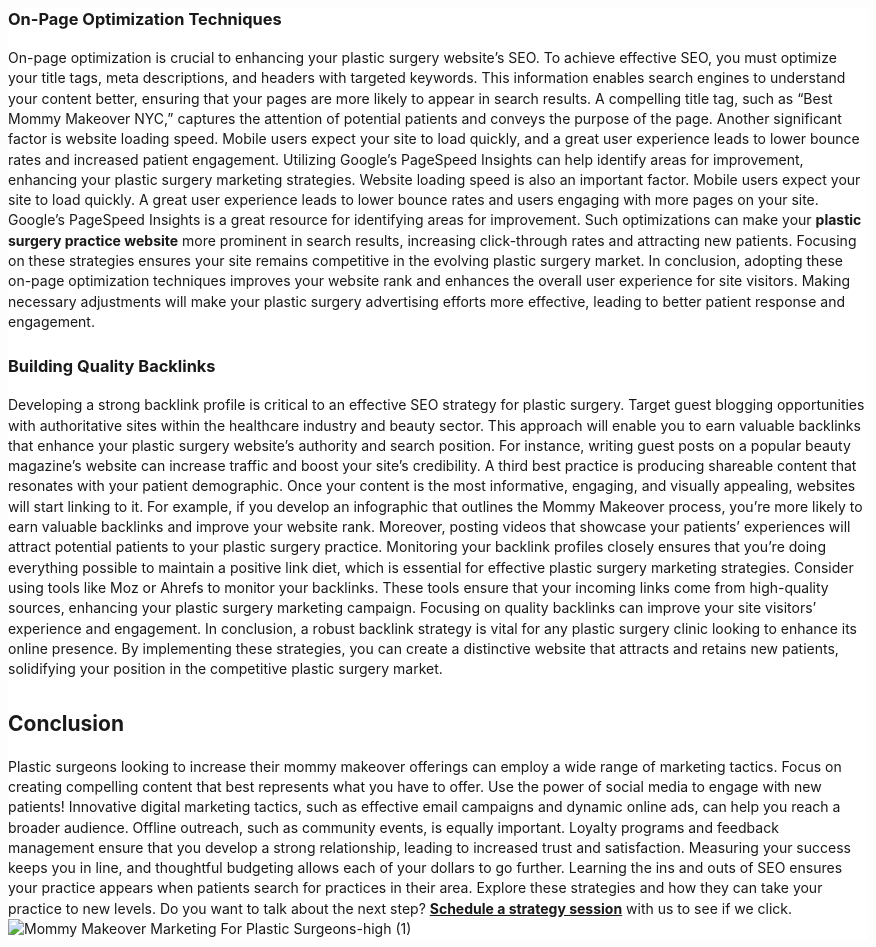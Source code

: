 ### On-Page Optimization Techniques

On-page optimization is crucial to enhancing your plastic surgery website’s SEO. To achieve effective SEO, you must optimize your title tags, meta descriptions, and headers with targeted keywords. This information enables search engines to understand your content better, ensuring that your pages are more likely to appear in search results. A compelling title tag, such as “Best Mommy Makeover NYC,” captures the attention of potential patients and conveys the purpose of the page. Another significant factor is website loading speed. Mobile users expect your site to load quickly, and a great user experience leads to lower bounce rates and increased patient engagement. Utilizing Google’s PageSpeed Insights can help identify areas for improvement, enhancing your plastic surgery marketing strategies. Website loading speed is also an important factor. Mobile users expect your site to load quickly. A great user experience leads to lower bounce rates and users engaging with more pages on your site. Google’s PageSpeed Insights is a great resource for identifying areas for improvement. Such optimizations can make your **plastic surgery practice website** more prominent in search results, increasing click-through rates and attracting new patients. Focusing on these strategies ensures your site remains competitive in the evolving plastic surgery market. In conclusion, adopting these on-page optimization techniques improves your website rank and enhances the overall user experience for site visitors. Making necessary adjustments will make your plastic surgery advertising efforts more effective, leading to better patient response and engagement.

### Building Quality Backlinks

Developing a strong backlink profile is critical to an effective SEO strategy for plastic surgery. Target guest blogging opportunities with authoritative sites within the healthcare industry and beauty sector. This approach will enable you to earn valuable backlinks that enhance your plastic surgery website’s authority and search position. For instance, writing guest posts on a popular beauty magazine’s website can increase traffic and boost your site’s credibility. A third best practice is producing shareable content that resonates with your patient demographic. Once your content is the most informative, engaging, and visually appealing, websites will start linking to it. For example, if you develop an infographic that outlines the Mommy Makeover process, you’re more likely to earn valuable backlinks and improve your website rank. Moreover, posting videos that showcase your patients’ experiences will attract potential patients to your plastic surgery practice. Monitoring your backlink profiles closely ensures that you’re doing everything possible to maintain a positive link diet, which is essential for effective plastic surgery marketing strategies. Consider using tools like Moz or Ahrefs to monitor your backlinks. These tools ensure that your incoming links come from high-quality sources, enhancing your plastic surgery marketing campaign. Focusing on quality backlinks can improve your site visitors’ experience and engagement. In conclusion, a robust backlink strategy is vital for any plastic surgery clinic looking to enhance its online presence. By implementing these strategies, you can create a distinctive website that attracts and retains new patients, solidifying your position in the competitive plastic surgery market.

## Conclusion

Plastic surgeons looking to increase their mommy makeover offerings can employ a wide range of marketing tactics. Focus on creating compelling content that best represents what you have to offer. Use the power of social media to engage with new patients! Innovative digital marketing tactics, such as effective email campaigns and dynamic online ads, can help you reach a broader audience. Offline outreach, such as community events, is equally important. Loyalty programs and feedback management ensure that you develop a strong relationship, leading to increased trust and satisfaction. Measuring your success keeps you in line, and thoughtful budgeting allows each of your dollars to go further. Learning the ins and outs of SEO ensures your practice appears when patients search for practices in their area. Explore these strategies and how they can take your practice to new levels. Do you want to talk about the next step? [**Schedule a strategy session**](https://www.inboundmedic.com/strategy-session/) with us to see if we click. ![Mommy Makeover Marketing For Plastic Surgeons-high (1)](https://www.inboundmedic.com/wp-content/uploads/2025/01/Mommy-Makeover-Marketing-For-Plastic-Surgeons-high-1.gif)
